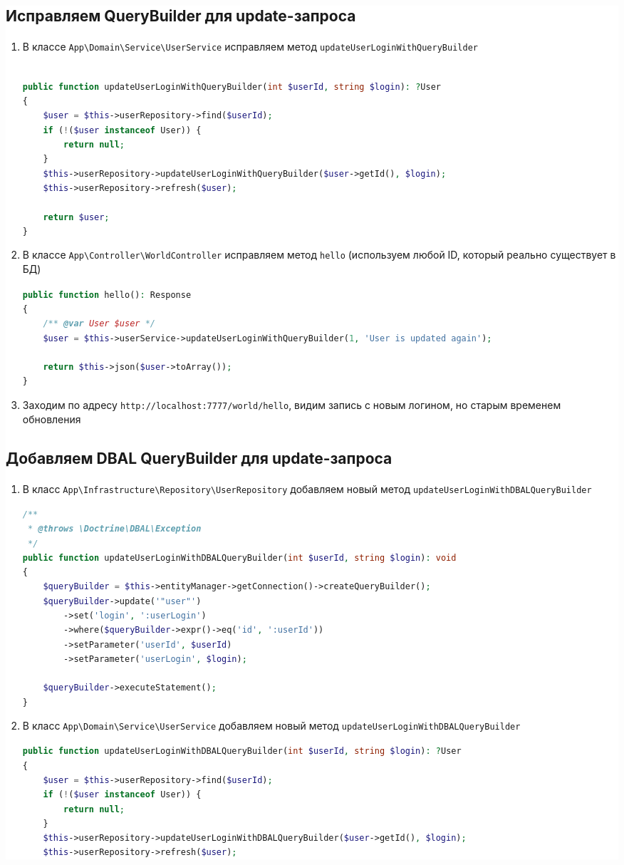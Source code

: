 ## Исправляем QueryBuilder для update-запроса

1. В классе `App\Domain\Service\UserService` исправляем метод `updateUserLoginWithQueryBuilder`
    ```php

    public function updateUserLoginWithQueryBuilder(int $userId, string $login): ?User
    {
        $user = $this->userRepository->find($userId);
        if (!($user instanceof User)) {
            return null;
        }
        $this->userRepository->updateUserLoginWithQueryBuilder($user->getId(), $login);
        $this->userRepository->refresh($user);

        return $user;
    }
    ```
2. В классе `App\Controller\WorldController` исправляем метод `hello` (используем любой ID, который реально существует
   в БД)
    ```php
    public function hello(): Response
    {
        /** @var User $user */
        $user = $this->userService->updateUserLoginWithQueryBuilder(1, 'User is updated again');

        return $this->json($user->toArray());
    }
    ```
3. Заходим по адресу `http://localhost:7777/world/hello`, видим запись с новым логином, но старым временем обновления

## Добавляем DBAL QueryBuilder для update-запроса

1. В класс `App\Infrastructure\Repository\UserRepository` добавляем новый метод `updateUserLoginWithDBALQueryBuilder`
    ```php
    /**
     * @throws \Doctrine\DBAL\Exception
     */
    public function updateUserLoginWithDBALQueryBuilder(int $userId, string $login): void
    {
        $queryBuilder = $this->entityManager->getConnection()->createQueryBuilder();
        $queryBuilder->update('"user"')
            ->set('login', ':userLogin')
            ->where($queryBuilder->expr()->eq('id', ':userId'))
            ->setParameter('userId', $userId)
            ->setParameter('userLogin', $login);

        $queryBuilder->executeStatement();
    }
    ```
2. В класс `App\Domain\Service\UserService` добавляем новый метод `updateUserLoginWithDBALQueryBuilder`
    ```php
    public function updateUserLoginWithDBALQueryBuilder(int $userId, string $login): ?User
    {
        $user = $this->userRepository->find($userId);
        if (!($user instanceof User)) {
            return null;
        }
        $this->userRepository->updateUserLoginWithDBALQueryBuilder($user->getId(), $login);
        $this->userRepository->refresh($user);
